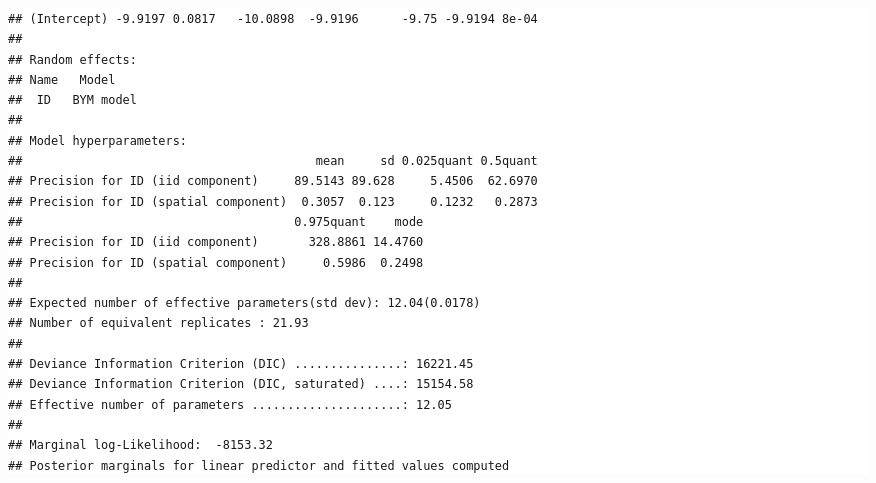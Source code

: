     ## (Intercept) -9.9197 0.0817   -10.0898  -9.9196      -9.75 -9.9194 8e-04
    ## 
    ## Random effects:
    ## Name   Model
    ##  ID   BYM model 
    ## 
    ## Model hyperparameters:
    ##                                         mean     sd 0.025quant 0.5quant
    ## Precision for ID (iid component)     89.5143 89.628     5.4506  62.6970
    ## Precision for ID (spatial component)  0.3057  0.123     0.1232   0.2873
    ##                                      0.975quant    mode
    ## Precision for ID (iid component)       328.8861 14.4760
    ## Precision for ID (spatial component)     0.5986  0.2498
    ## 
    ## Expected number of effective parameters(std dev): 12.04(0.0178)
    ## Number of equivalent replicates : 21.93 
    ## 
    ## Deviance Information Criterion (DIC) ...............: 16221.45
    ## Deviance Information Criterion (DIC, saturated) ....: 15154.58
    ## Effective number of parameters .....................: 12.05
    ## 
    ## Marginal log-Likelihood:  -8153.32 
    ## Posterior marginals for linear predictor and fitted values computed
